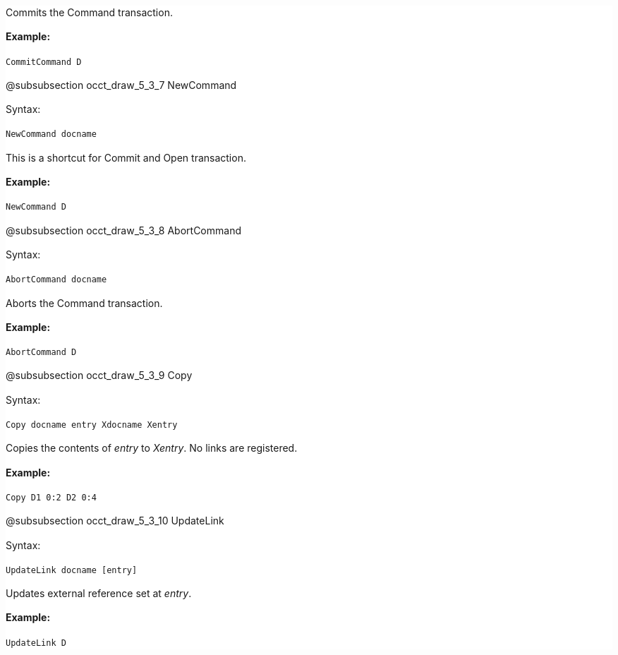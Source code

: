 Commits the Command transaction. 

**Example:** 
~~~~{.php}
CommitCommand D
~~~~

@subsubsection occt_draw_5_3_7  NewCommand

Syntax:
~~~~{.php}
NewCommand docname
~~~~

This is a shortcut for Commit and Open transaction. 

**Example:** 
~~~~{.php}
NewCommand D 
~~~~

@subsubsection occt_draw_5_3_8  AbortCommand

Syntax:
~~~~{.php}
AbortCommand docname
~~~~

Aborts the Command transaction. 

**Example:** 
~~~~{.php}
AbortCommand D 
~~~~

@subsubsection occt_draw_5_3_9  Copy

Syntax:
~~~~{.php}
Copy docname entry Xdocname Xentry
~~~~

Copies the contents of *entry* to *Xentry*. No links are registered. 

**Example:** 
~~~~{.php}
Copy D1 0:2 D2 0:4 
~~~~

@subsubsection occt_draw_5_3_10  UpdateLink

Syntax:
~~~~{.php}
UpdateLink docname [entry] 
~~~~

Updates external reference set at *entry*. 

**Example:** 
~~~~{.php}
UpdateLink D 
~~~~

